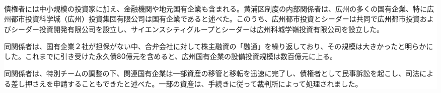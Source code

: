 債権者には中小規模の投資家に加え、金融機関や地元国有企業も含まれる。黄浦区制度の内部関係者は、広州の多くの国有企業、特に広州都市投資科学城（広州）投資集団有限公司は国有企業であると述べた。このうち、広州都市投資とシーダーは共同で広州都市投資およびシーダー投資開発有限公司を設立し、サイエンスシティグループとシーダーは広州科城学嶺投資有限公司を設立した。

同関係者は、国有企業２社が担保がない中、合弁会社に対して株主融資の「融通」を繰り返しており、その規模は大きかったと明らかにした。これまでに引き受けた永久債80億元を含めると、広州国有企業の設備投資規模は数百億元に上る。

同関係者は、特別チームの調整の下、関連国有企業は一部資産の移管と移転を迅速に完了し、債権者として民事訴訟を起こし、司法による差し押さえを申請することもできたと述べた。一部の資産は、手続きに従って裁判所によって処理されました。

